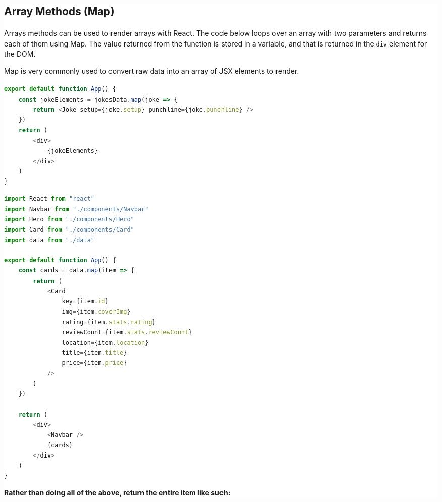 ## Array Methods (Map)

Arrays methods can be used to render arrays with React. The code below loops over an array with two parameters and returns each of them using Map. The value returned from the function is stored in a variable, and that is returned in the `div` element for the DOM.

Map is very commonly used to convert raw data into an array of JSX elements to render.

```js
export default function App() {
    const jokeElements = jokesData.map(joke => {
        return <Joke setup={joke.setup} punchline={joke.punchline} />
    })
    return (
        <div>
            {jokeElements}
        </div>
    )
}
```

```js
import React from "react"
import Navbar from "./components/Navbar"
import Hero from "./components/Hero"
import Card from "./components/Card"
import data from "./data"

export default function App() {
    const cards = data.map(item => {
        return (
            <Card 
                key={item.id}
                img={item.coverImg}
                rating={item.stats.rating}
                reviewCount={item.stats.reviewCount}
                location={item.location}
                title={item.title}
                price={item.price}
            />
        )
    })        
    
    return (
        <div>
            <Navbar />
            {cards}
        </div>
    )
}
```

**Rather than doing all of the above, return the entire item like such:**
